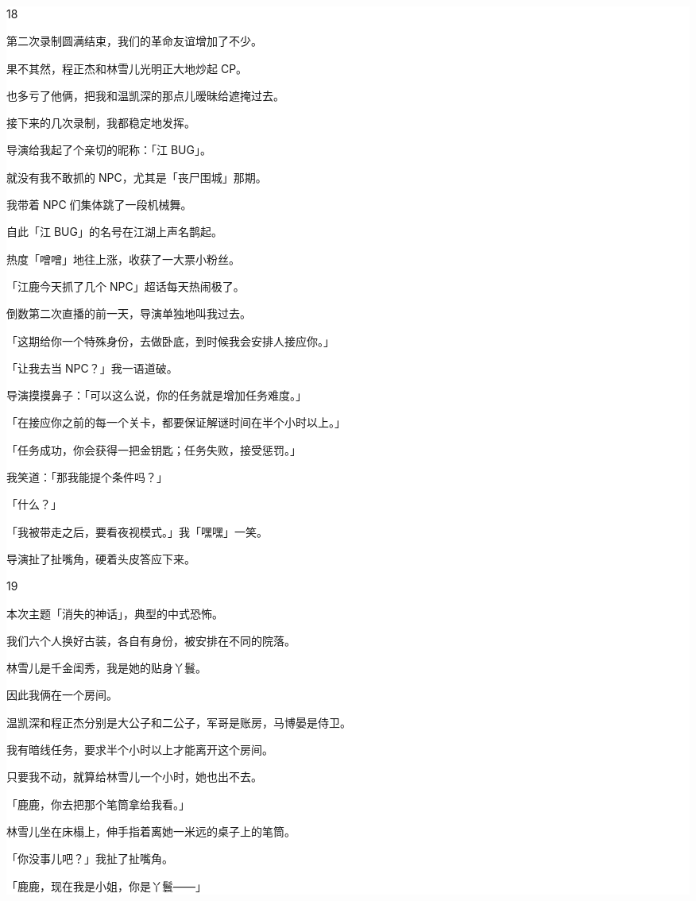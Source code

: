 18

第二次录制圆满结束，我们的革命友谊增加了不少。

果不其然，程正杰和林雪儿光明正大地炒起 CP。

也多亏了他俩，把我和温凯深的那点儿暧昧给遮掩过去。

接下来的几次录制，我都稳定地发挥。

导演给我起了个亲切的昵称：「江 BUG」。

就没有我不敢抓的 NPC，尤其是「丧尸围城」那期。

我带着 NPC 们集体跳了一段机械舞。

自此「江 BUG」的名号在江湖上声名鹊起。

热度「噌噌」地往上涨，收获了一大票小粉丝。

「江鹿今天抓了几个 NPC」超话每天热闹极了。

倒数第二次直播的前一天，导演单独地叫我过去。

「这期给你一个特殊身份，去做卧底，到时候我会安排人接应你。」

「让我去当 NPC？」我一语道破。

导演摸摸鼻子：「可以这么说，你的任务就是增加任务难度。」

「在接应你之前的每一个关卡，都要保证解谜时间在半个小时以上。」

「任务成功，你会获得一把金钥匙；任务失败，接受惩罚。」

我笑道：「那我能提个条件吗？」

「什么？」

「我被带走之后，要看夜视模式。」我「嘿嘿」一笑。

导演扯了扯嘴角，硬着头皮答应下来。

19

本次主题「消失的神话」，典型的中式恐怖。

我们六个人换好古装，各自有身份，被安排在不同的院落。

林雪儿是千金闺秀，我是她的贴身丫鬟。

因此我俩在一个房间。

温凯深和程正杰分别是大公子和二公子，军哥是账房，马博晏是侍卫。

我有暗线任务，要求半个小时以上才能离开这个房间。

只要我不动，就算给林雪儿一个小时，她也出不去。

「鹿鹿，你去把那个笔筒拿给我看。」

林雪儿坐在床榻上，伸手指着离她一米远的桌子上的笔筒。

「你没事儿吧？」我扯了扯嘴角。

「鹿鹿，现在我是小姐，你是丫鬟——」
